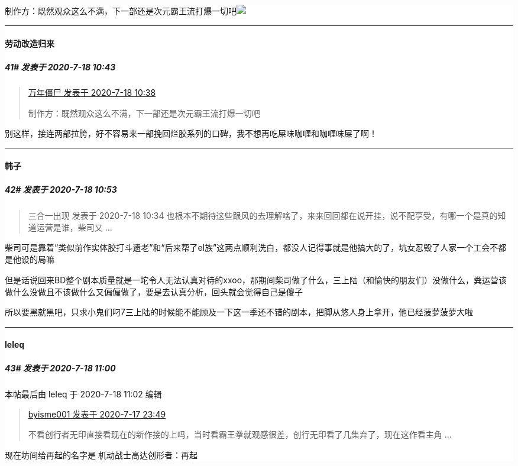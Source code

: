 


制作方：既然观众这么不满，下一部还是次元霸王流打爆一切吧<img src="https://static.saraba1st.com/image/smiley/face2017/067.png" referrerpolicy="no-referrer">







-----

####  劳动改造归来  
##### 41#       发表于 2020-7-18 10:43



<blockquote><a href="httphttps://bbs.saraba1st.com/2b/forum.php?mod=redirect&amp;goto=findpost&amp;pid=48141040&amp;ptid=1947469" target="_blank">万年僵尸 发表于 2020-7-18 10:38</a>

制作方：既然观众这么不满，下一部还是次元霸王流打爆一切吧</blockquote>
别这样，接连两部拉胯，好不容易来一部挽回烂胶系列的口碑，我不想再吃屎味咖喱和咖喱味屎了啊！







-----

####  韩子  
##### 42#       发表于 2020-7-18 10:53



<blockquote>三合一出现 发表于 2020-7-18 10:34
也根本不期待这些跟风的去理解啥了，来来回回都在说开挂，说不配享受，有哪一个是真的知道运营是谁，柴司又 ...</blockquote>
柴司可是靠着“类似前作实体胶打斗遗老”和“后来帮了el族”这两点顺利洗白，都没人记得事就是他搞大的了，坑女忍毁了人家一个工会不都是他设的局嘛


但是话说回来BD整个剧本质量就是一坨令人无法认真对待的xxoo，那期间柴司做了什么，三上陆（和愉快的朋友们）没做什么，粪运营该做什么没做且不该做什么又偏偏做了，要是去认真分析，回头就会觉得自己是傻子


所以要黑就黑吧，只求小鬼们叼7三上陆的时候能不能顾及一下这一季还不错的剧本，把脚从悠人身上拿开，他已经菠萝菠萝大啦







-----

####  leleq  
##### 43#       发表于 2020-7-18 11:00



 本帖最后由 leleq 于 2020-7-18 11:02 编辑 
<blockquote><a href="httphttps://bbs.saraba1st.com/2b/forum.php?mod=redirect&amp;goto=findpost&amp;pid=48138407&amp;ptid=1947469" target="_blank">byisme001 发表于 2020-7-17 23:49</a>

不看创行者无印直接看现在的新作接的上吗，当时看霸王拳就观感很差，创行无印看了几集弃了，现在这作看主角 ...</blockquote>
现在坊间给再起的名字是 机动战士高达创形者：再起 
